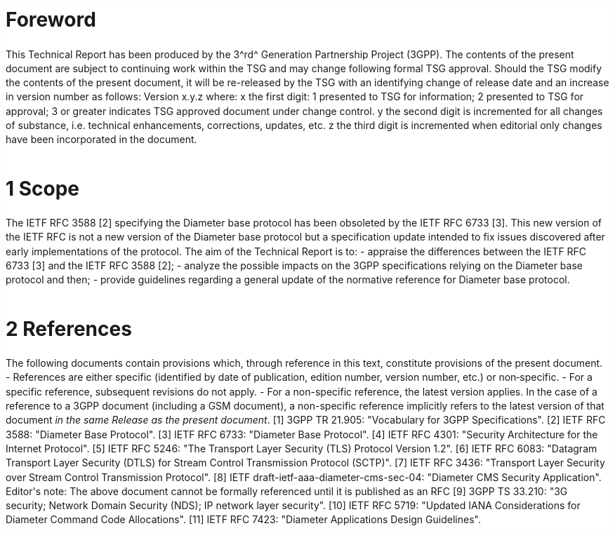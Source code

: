 # Foreword
This Technical Report has been produced by the 3^rd^ Generation Partnership
Project (3GPP).
The contents of the present document are subject to continuing work within the
TSG and may change following formal TSG approval. Should the TSG modify the
contents of the present document, it will be re-released by the TSG with an
identifying change of release date and an increase in version number as
follows:
Version x.y.z
where:
x the first digit:
1 presented to TSG for information;
2 presented to TSG for approval;
3 or greater indicates TSG approved document under change control.
y the second digit is incremented for all changes of substance, i.e. technical
enhancements, corrections, updates, etc.
z the third digit is incremented when editorial only changes have been
incorporated in the document.
# 1 Scope
The IETF RFC 3588 [2] specifying the Diameter base protocol has been obsoleted
by the IETF RFC 6733 [3]. This new version of the IETF RFC is not a new
version of the Diameter base protocol but a specification update intended to
fix issues discovered after early implementations of the protocol.
The aim of the Technical Report is to:
\- appraise the differences between the IETF RFC 6733 [3] and the IETF RFC
3588 [2];
\- analyze the possible impacts on the 3GPP specifications relying on the
Diameter base protocol and then;
\- provide guidelines regarding a general update of the normative reference
for Diameter base protocol.
# 2 References
The following documents contain provisions which, through reference in this
text, constitute provisions of the present document.
\- References are either specific (identified by date of publication, edition
number, version number, etc.) or non‑specific.
\- For a specific reference, subsequent revisions do not apply.
\- For a non-specific reference, the latest version applies. In the case of a
reference to a 3GPP document (including a GSM document), a non-specific
reference implicitly refers to the latest version of that document _in the
same Release as the present document_.
[1] 3GPP TR 21.905: \"Vocabulary for 3GPP Specifications\".
[2] IETF RFC 3588: \"Diameter Base Protocol\".
[3] IETF RFC 6733: \"Diameter Base Protocol\".
[4] IETF RFC 4301: \"Security Architecture for the Internet Protocol\".
[5] IETF RFC 5246: \"The Transport Layer Security (TLS) Protocol Version
1.2\".
[6] IETF RFC 6083: \"Datagram Transport Layer Security (DTLS) for Stream
Control Transmission Protocol (SCTP)\".
[7] IETF RFC 3436: \"Transport Layer Security over Stream Control Transmission
Protocol\".
[8] IETF draft-ietf-aaa-diameter-cms-sec-04: \"Diameter CMS Security
Application\".
Editor\'s note: The above document cannot be formally referenced until it is
published as an RFC
[9] 3GPP TS 33.210: \"3G security; Network Domain Security (NDS); IP network
layer security\".
[10] IETF RFC 5719: \"Updated IANA Considerations for Diameter Command Code
Allocations\".
[11] IETF RFC 7423: \"Diameter Applications Design Guidelines\".